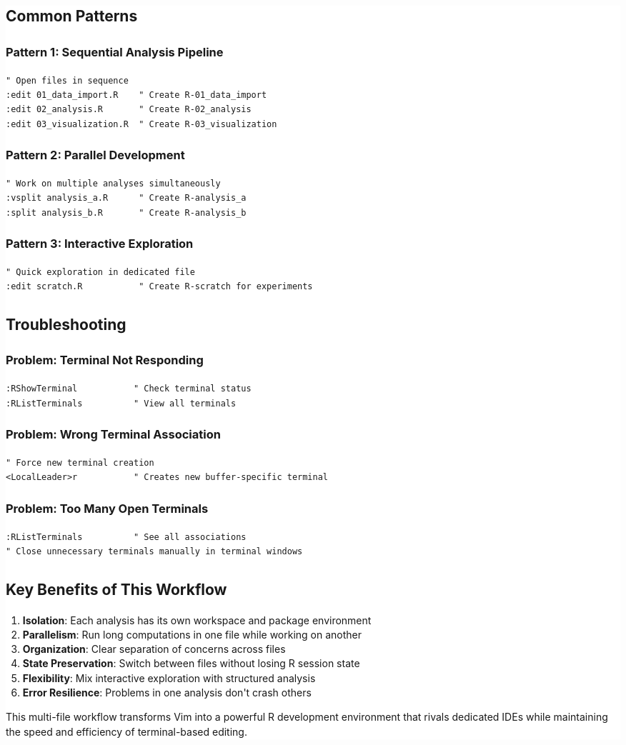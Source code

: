 ## Common Patterns

### Pattern 1: Sequential Analysis Pipeline
```vim
" Open files in sequence
:edit 01_data_import.R    " Create R-01_data_import
:edit 02_analysis.R       " Create R-02_analysis  
:edit 03_visualization.R  " Create R-03_visualization
```

### Pattern 2: Parallel Development
```vim
" Work on multiple analyses simultaneously
:vsplit analysis_a.R      " Create R-analysis_a
:split analysis_b.R       " Create R-analysis_b
```

### Pattern 3: Interactive Exploration
```vim
" Quick exploration in dedicated file
:edit scratch.R           " Create R-scratch for experiments
```

## Troubleshooting

### Problem: Terminal Not Responding
```vim
:RShowTerminal           " Check terminal status
:RListTerminals          " View all terminals
```

### Problem: Wrong Terminal Association
```vim
" Force new terminal creation
<LocalLeader>r           " Creates new buffer-specific terminal
```

### Problem: Too Many Open Terminals
```vim
:RListTerminals          " See all associations
" Close unnecessary terminals manually in terminal windows
```

## Key Benefits of This Workflow

1. **Isolation**: Each analysis has its own workspace and package environment
2. **Parallelism**: Run long computations in one file while working on another
3. **Organization**: Clear separation of concerns across files
4. **State Preservation**: Switch between files without losing R session state
5. **Flexibility**: Mix interactive exploration with structured analysis
6. **Error Resilience**: Problems in one analysis don't crash others

This multi-file workflow transforms Vim into a powerful R development environment that rivals dedicated IDEs while maintaining the speed and efficiency of terminal-based editing.